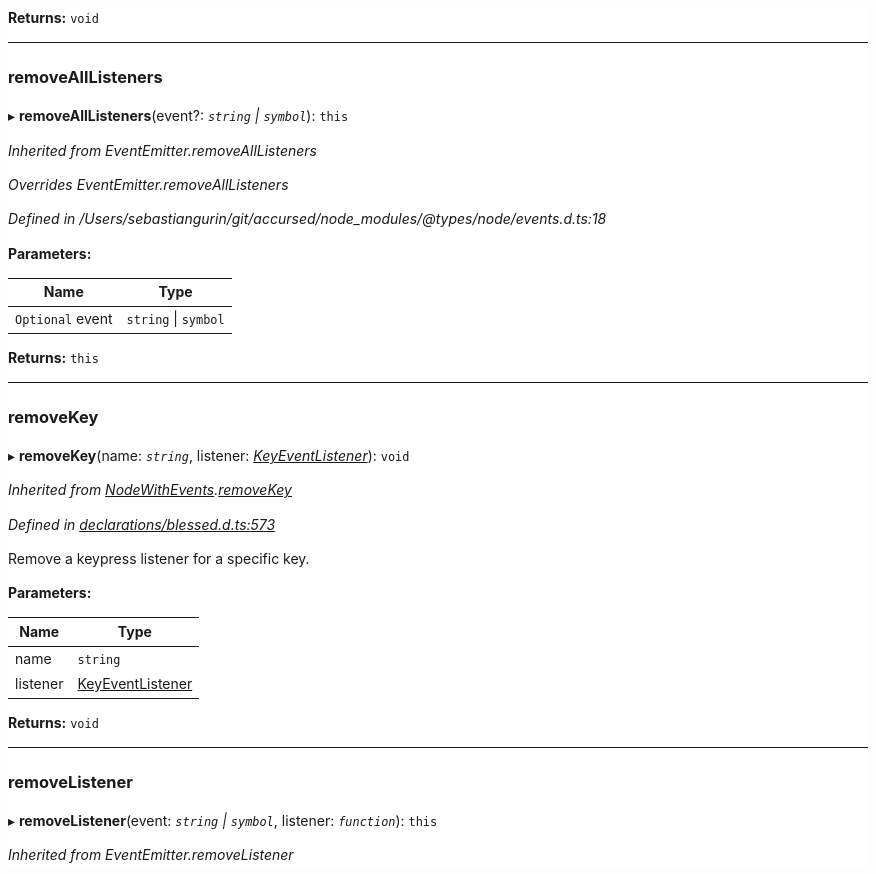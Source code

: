 **Returns:** `void`

___
<a id="removealllisteners"></a>

###  removeAllListeners

▸ **removeAllListeners**(event?: *`string` \| `symbol`*): `this`

*Inherited from EventEmitter.removeAllListeners*

*Overrides EventEmitter.removeAllListeners*

*Defined in /Users/sebastiangurin/git/accursed/node_modules/@types/node/events.d.ts:18*

**Parameters:**

| Name | Type |
| ------ | ------ |
| `Optional` event | `string` \| `symbol` |

**Returns:** `this`

___
<a id="removekey"></a>

###  removeKey

▸ **removeKey**(name: *`string`*, listener: *[KeyEventListener](../modules/_declarations_blessed_d_.widgets.md#keyeventlistener)*): `void`

*Inherited from [NodeWithEvents](_declarations_blessed_d_.widgets.nodewithevents.md).[removeKey](_declarations_blessed_d_.widgets.nodewithevents.md#removekey)*

*Defined in [declarations/blessed.d.ts:573](https://github.com/cancerberoSgx/accursed/blob/978b980/src/declarations/blessed.d.ts#L573)*

Remove a keypress listener for a specific key.

**Parameters:**

| Name | Type |
| ------ | ------ |
| name | `string` |
| listener | [KeyEventListener](../modules/_declarations_blessed_d_.widgets.md#keyeventlistener) |

**Returns:** `void`

___
<a id="removelistener"></a>

###  removeListener

▸ **removeListener**(event: *`string` \| `symbol`*, listener: *`function`*): `this`

*Inherited from EventEmitter.removeListener*
